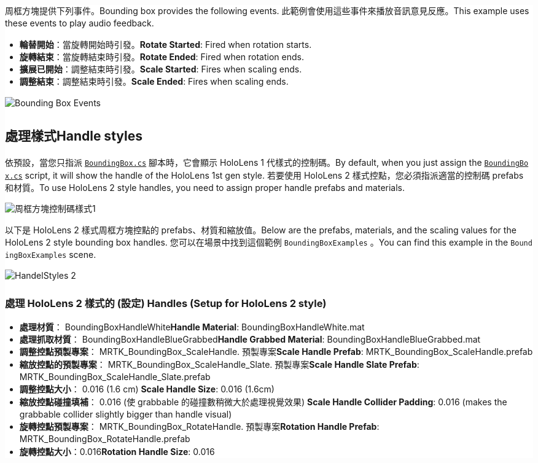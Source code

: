 <span data-ttu-id="eb436-163">周框方塊提供下列事件。</span><span class="sxs-lookup"><span data-stu-id="eb436-163">Bounding box provides the following events.</span></span> <span data-ttu-id="eb436-164">此範例會使用這些事件來播放音訊意見反應。</span><span class="sxs-lookup"><span data-stu-id="eb436-164">This example uses these events to play audio feedback.</span></span>

* <span data-ttu-id="eb436-165">**輪替開始**：當旋轉開始時引發。</span><span class="sxs-lookup"><span data-stu-id="eb436-165">**Rotate Started**: Fired when rotation starts.</span></span>
* <span data-ttu-id="eb436-166">**旋轉結束**：當旋轉結束時引發。</span><span class="sxs-lookup"><span data-stu-id="eb436-166">**Rotate Ended**: Fired when rotation ends.</span></span>
* <span data-ttu-id="eb436-167">**擴展已開始**：調整結束時引發。</span><span class="sxs-lookup"><span data-stu-id="eb436-167">**Scale Started**: Fires when scaling ends.</span></span>
* <span data-ttu-id="eb436-168">**調整結束**：調整結束時引發。</span><span class="sxs-lookup"><span data-stu-id="eb436-168">**Scale Ended**: Fires when scaling ends.</span></span>

<img src="Images/BoundingBox/MRTK_BoundingBox_Events.png" width="450" alt="Bounding Box Events">

## <a name="handle-styles"></a><span data-ttu-id="eb436-169">處理樣式</span><span class="sxs-lookup"><span data-stu-id="eb436-169">Handle styles</span></span>

<span data-ttu-id="eb436-170">依預設，當您只指派 [`BoundingBox.cs`](xref:Microsoft.MixedReality.Toolkit.UI.BoundingBox) 腳本時，它會顯示 HoloLens 1 代樣式的控制碼。</span><span class="sxs-lookup"><span data-stu-id="eb436-170">By default, when you just assign the [`BoundingBox.cs`](xref:Microsoft.MixedReality.Toolkit.UI.BoundingBox) script, it will show the handle of the HoloLens 1st gen style.</span></span> <span data-ttu-id="eb436-171">若要使用 HoloLens 2 樣式控點，您必須指派適當的控制碼 prefabs 和材質。</span><span class="sxs-lookup"><span data-stu-id="eb436-171">To use HoloLens 2 style handles, you need to assign proper handle prefabs and materials.</span></span>

![周框方塊控制碼樣式1](Images/BoundingBox/MRTK_BoundingBox_HandleStyles1.png)

<span data-ttu-id="eb436-173">以下是 HoloLens 2 樣式周框方塊控點的 prefabs、材質和縮放值。</span><span class="sxs-lookup"><span data-stu-id="eb436-173">Below are the prefabs, materials, and the scaling values for the HoloLens 2 style bounding box handles.</span></span> <span data-ttu-id="eb436-174">您可以在場景中找到這個範例 `BoundingBoxExamples` 。</span><span class="sxs-lookup"><span data-stu-id="eb436-174">You can find this example in the `BoundingBoxExamples` scene.</span></span>

<img src="Images/BoundingBox/MRTK_BoundingBox_HandleStyles2.png" width="450" alt="HandelStyles 2">

### <a name="handles-setup-for-hololens-2-style"></a><span data-ttu-id="eb436-175">處理 HoloLens 2 樣式的 (設定) </span><span class="sxs-lookup"><span data-stu-id="eb436-175">Handles (Setup for HoloLens 2 style)</span></span>

* <span data-ttu-id="eb436-176">**處理材質**： BoundingBoxHandleWhite</span><span class="sxs-lookup"><span data-stu-id="eb436-176">**Handle Material**: BoundingBoxHandleWhite.mat</span></span>
* <span data-ttu-id="eb436-177">**處理抓取材質**： BoundingBoxHandleBlueGrabbed</span><span class="sxs-lookup"><span data-stu-id="eb436-177">**Handle Grabbed Material**: BoundingBoxHandleBlueGrabbed.mat</span></span>
* <span data-ttu-id="eb436-178">**調整控點預製專案**： MRTK_BoundingBox_ScaleHandle. 預製專案</span><span class="sxs-lookup"><span data-stu-id="eb436-178">**Scale Handle Prefab**: MRTK_BoundingBox_ScaleHandle.prefab</span></span>
* <span data-ttu-id="eb436-179">**縮放控點的預製專案**： MRTK_BoundingBox_ScaleHandle_Slate. 預製專案</span><span class="sxs-lookup"><span data-stu-id="eb436-179">**Scale Handle Slate Prefab**: MRTK_BoundingBox_ScaleHandle_Slate.prefab</span></span>
* <span data-ttu-id="eb436-180">**調整控點大小**： 0.016 (1.6 cm) </span><span class="sxs-lookup"><span data-stu-id="eb436-180">**Scale Handle Size**: 0.016 (1.6cm)</span></span>
* <span data-ttu-id="eb436-181">**縮放控點碰撞填補**： 0.016 (使 grabbable 的碰撞數稍微大於處理視覺效果) </span><span class="sxs-lookup"><span data-stu-id="eb436-181">**Scale Handle Collider Padding**: 0.016 (makes the grabbable collider slightly bigger than handle visual)</span></span>
* <span data-ttu-id="eb436-182">**旋轉控點預製專案**： MRTK_BoundingBox_RotateHandle. 預製專案</span><span class="sxs-lookup"><span data-stu-id="eb436-182">**Rotation Handle Prefab**: MRTK_BoundingBox_RotateHandle.prefab</span></span>
* <span data-ttu-id="eb436-183">**旋轉控點大小**：0.016</span><span class="sxs-lookup"><span data-stu-id="eb436-183">**Rotation Handle Size**: 0.016</span></span>